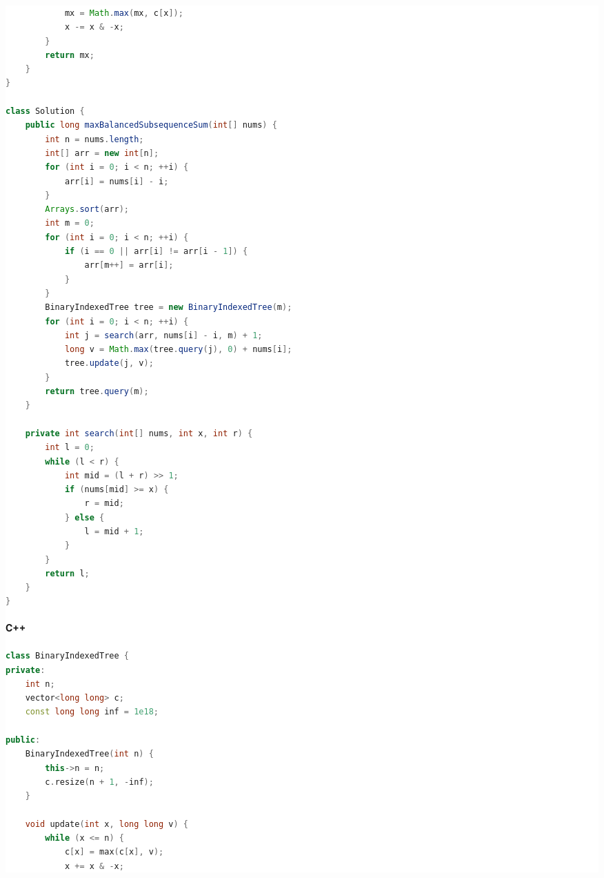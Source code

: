 ```java
            mx = Math.max(mx, c[x]);
            x -= x & -x;
        }
        return mx;
    }
}

class Solution {
    public long maxBalancedSubsequenceSum(int[] nums) {
        int n = nums.length;
        int[] arr = new int[n];
        for (int i = 0; i < n; ++i) {
            arr[i] = nums[i] - i;
        }
        Arrays.sort(arr);
        int m = 0;
        for (int i = 0; i < n; ++i) {
            if (i == 0 || arr[i] != arr[i - 1]) {
                arr[m++] = arr[i];
            }
        }
        BinaryIndexedTree tree = new BinaryIndexedTree(m);
        for (int i = 0; i < n; ++i) {
            int j = search(arr, nums[i] - i, m) + 1;
            long v = Math.max(tree.query(j), 0) + nums[i];
            tree.update(j, v);
        }
        return tree.query(m);
    }

    private int search(int[] nums, int x, int r) {
        int l = 0;
        while (l < r) {
            int mid = (l + r) >> 1;
            if (nums[mid] >= x) {
                r = mid;
            } else {
                l = mid + 1;
            }
        }
        return l;
    }
}
```

#### C++

```cpp
class BinaryIndexedTree {
private:
    int n;
    vector<long long> c;
    const long long inf = 1e18;

public:
    BinaryIndexedTree(int n) {
        this->n = n;
        c.resize(n + 1, -inf);
    }

    void update(int x, long long v) {
        while (x <= n) {
            c[x] = max(c[x], v);
            x += x & -x;
```